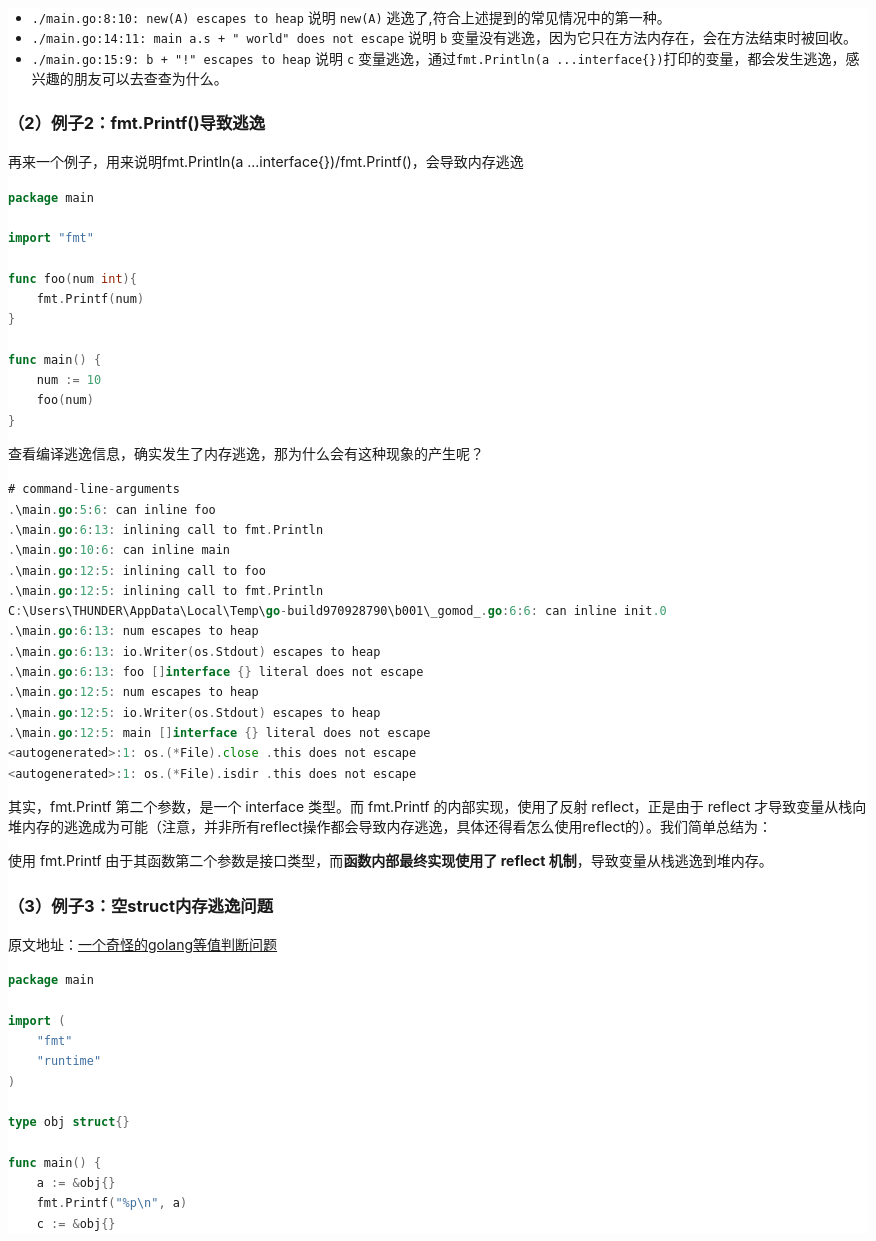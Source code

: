 - `./main.go:8:10: new(A) escapes to heap` 说明 `new(A)` 逃逸了,符合上述提到的常见情况中的第一种。
- `./main.go:14:11: main a.s + " world" does not escape` 说明 `b` 变量没有逃逸，因为它只在方法内存在，会在方法结束时被回收。
- `./main.go:15:9: b + "!" escapes to heap` 说明 `c` 变量逃逸，通过`fmt.Println(a ...interface{})`打印的变量，都会发生逃逸，感兴趣的朋友可以去查查为什么。

### （2）例子2：fmt.Printf()导致逃逸

再来一个例子，用来说明fmt.Println(a ...interface{})/fmt.Printf()，会导致内存逃逸

```go
package main

import "fmt"

func foo(num int){
	fmt.Printf(num)
}

func main() {
	num := 10
	foo(num)
}
```

查看编译逃逸信息，确实发生了内存逃逸，那为什么会有这种现象的产生呢？

```go
# command-line-arguments
.\main.go:5:6: can inline foo
.\main.go:6:13: inlining call to fmt.Println
.\main.go:10:6: can inline main
.\main.go:12:5: inlining call to foo
.\main.go:12:5: inlining call to fmt.Println
C:\Users\THUNDER\AppData\Local\Temp\go-build970928790\b001\_gomod_.go:6:6: can inline init.0
.\main.go:6:13: num escapes to heap
.\main.go:6:13: io.Writer(os.Stdout) escapes to heap
.\main.go:6:13: foo []interface {} literal does not escape
.\main.go:12:5: num escapes to heap
.\main.go:12:5: io.Writer(os.Stdout) escapes to heap
.\main.go:12:5: main []interface {} literal does not escape
<autogenerated>:1: os.(*File).close .this does not escape
<autogenerated>:1: os.(*File).isdir .this does not escape
```



其实，fmt.Printf 第二个参数，是一个 interface 类型。而 fmt.Printf 的内部实现，使用了反射 reflect，正是由于 reflect 才导致变量从栈向堆内存的逃逸成为可能（注意，并非所有reflect操作都会导致内存逃逸，具体还得看怎么使用reflect的）。我们简单总结为：

使用 fmt.Printf 由于其函数第二个参数是接口类型，而**函数内部最终实现使用了 reflect 机制**，导致变量从栈逃逸到堆内存。

### （3）例子3：空struct内存逃逸问题

原文地址：[一个奇怪的golang等值判断问题](https://hansedong.github.io/2019/04/03/16/)

```go
package main

import (
    "fmt"
    "runtime"
)

type obj struct{}

func main() {
    a := &obj{}
    fmt.Printf("%p\n", a)
    c := &obj{}
```